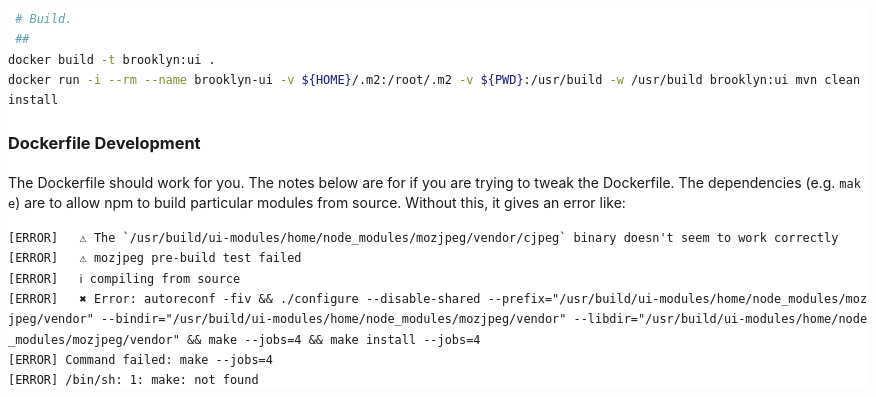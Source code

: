 ```bash
 # Build.
 ##
docker build -t brooklyn:ui .
docker run -i --rm --name brooklyn-ui -v ${HOME}/.m2:/root/.m2 -v ${PWD}:/usr/build -w /usr/build brooklyn:ui mvn clean install
```

### Dockerfile Development

The Dockerfile should work for you. The notes below are for if you are trying to tweak the
Dockerfile. The dependencies (e.g. `make`) are to allow npm to build particular modules
from source. Without this, it gives an error like:

```
[ERROR]   ⚠ The `/usr/build/ui-modules/home/node_modules/mozjpeg/vendor/cjpeg` binary doesn't seem to work correctly
[ERROR]   ⚠ mozjpeg pre-build test failed
[ERROR]   ℹ compiling from source
[ERROR]   ✖ Error: autoreconf -fiv && ./configure --disable-shared --prefix="/usr/build/ui-modules/home/node_modules/mozjpeg/vendor" --bindir="/usr/build/ui-modules/home/node_modules/mozjpeg/vendor" --libdir="/usr/build/ui-modules/home/node_modules/mozjpeg/vendor" && make --jobs=4 && make install --jobs=4
[ERROR] Command failed: make --jobs=4
[ERROR] /bin/sh: 1: make: not found
```


